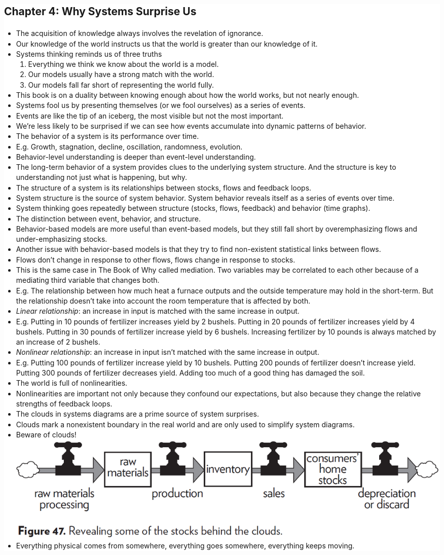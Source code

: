 ## Chapter 4: Why Systems Surprise Us

- The acquisition of knowledge always involves the revelation of ignorance.
- Our knowledge of the world instructs us that the world is greater than our knowledge of it.
- Systems thinking reminds us of three truths
    1. Everything we think we know about the world is a model.
    2. Our models usually have a strong match with the world.
    3. Our models fall far short of representing the world fully.
- This book is on a duality between knowing enough about how the world works, but not nearly enough.
- Systems fool us by presenting themselves (or we fool ourselves) as a series of events.
- Events are like the tip of an iceberg, the most visible but not the most important.
- We’re less likely to be surprised if we can see how events accumulate into dynamic patterns of behavior.
- The behavior of a system is its performance over time.
- E.g. Growth, stagnation, decline, oscillation, randomness, evolution.
- Behavior-level understanding is deeper than event-level understanding.
- The long-term behavior of a system provides clues to the underlying system structure. And the structure is key to understanding not just what is happening, but why.
- The structure of a system is its relationships between stocks, flows and feedback loops.
- System structure is the source of system behavior. System behavior reveals itself as a series of events over time.
- System thinking goes repeatedly between structure (stocks, flows, feedback) and behavior (time graphs).
- The distinction between event, behavior, and structure.
- Behavior-based models are more useful than event-based models, but they still fall short by overemphasizing flows and under-emphasizing stocks.
- Another issue with behavior-based models is that they try to find non-existent statistical links between flows.
- Flows don’t change in response to other flows, flows change in response to stocks.
- This is the same case in The Book of Why called mediation. Two variables may be correlated to each other because of a mediating third variable that changes both.
- E.g. The relationship between how much heat a furnace outputs and the outside temperature may hold in the short-term. But the relationship doesn’t take into account the room temperature that is affected by both.
- *Linear relationship*: an increase in input is matched with the same increase in output.
- E.g. Putting in 10 pounds of fertilizer increases yield by 2 bushels. Putting in 20 pounds of fertilizer increases yield by 4 bushels. Putting in 30 pounds of fertilizer increase yield by 6 bushels. Increasing fertilizer by 10 pounds is always matched by an increase of 2 bushels.
- *Nonlinear relationship*: an increase in input isn’t matched with the same increase in output.
- E.g. Putting 100 pounds of fertilizer increase yield by 10 bushels. Putting 200 pounds of fertilizer doesn’t increase yield. Putting 300 pounds of fertilizer decreases yield. Adding too much of a good thing has damaged the soil.
- The world is full of nonlinearities.
- Nonlinearities are important not only because they confound our expectations, but also because they change the relative strengths of feedback loops.
- The clouds in systems diagrams are a prime source of system surprises.
- Clouds mark a nonexistent boundary in the real world and are only used to simplify system diagrams.
- Beware of clouds!
![Figure 47](figure47.png)
- Everything physical comes from somewhere, everything goes somewhere, everything keeps moving.